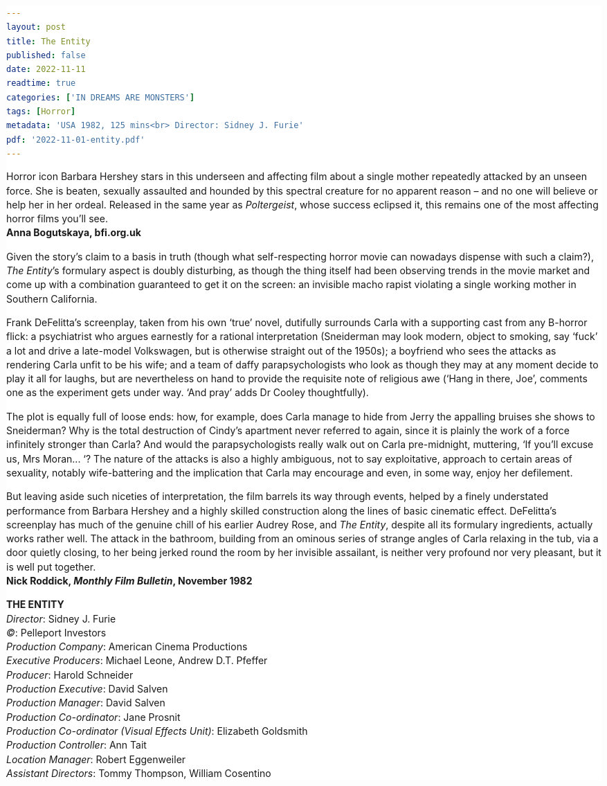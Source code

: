 ```yaml
---
layout: post
title: The Entity
published: false
date: 2022-11-11
readtime: true
categories: ['IN DREAMS ARE MONSTERS']
tags: [Horror]
metadata: 'USA 1982, 125 mins<br> Director: Sidney J. Furie'
pdf: '2022-11-01-entity.pdf'
---
```


Horror icon Barbara Hershey stars in this underseen and affecting film about a single mother repeatedly attacked by an unseen force. She is beaten, sexually assaulted and hounded by this spectral creature for no apparent reason – and no one will believe or help her in her ordeal. Released in the same year as _Poltergeist_, whose success eclipsed it, this remains one of the most affecting horror films you’ll see.  
**Anna Bogutskaya, bfi.org.uk**  

Given the story’s claim to a basis in truth (though what self-respecting horror movie can nowadays dispense with such a claim?), _The Entity_’s formulary aspect is doubly disturbing, as though the thing itself had been observing trends in the movie market and come up with a combination guaranteed to get it on the screen: an invisible macho rapist violating a single working mother in Southern California.

Frank DeFelitta’s screenplay, taken from his own ‘true’ novel, dutifully surrounds Carla with a supporting cast from any B-horror flick: a psychiatrist who argues earnestly for a rational interpretation (Sneiderman may look modern, object to smoking, say ‘fuck’ a lot and drive a late-model Volkswagen, but is otherwise straight out of the 1950s); a boyfriend who sees the attacks as rendering Carla unfit to be his wife; and a team of daffy parapsychologists who look as though they may at any moment decide to play it all for laughs, but are nevertheless on hand to provide the requisite note of religious awe (‘Hang in there, Joe’, comments one as the experiment gets under way. ‘And pray’ adds Dr Cooley thoughtfully).

The plot is equally full of loose ends: how, for example, does Carla manage to hide from Jerry the appalling bruises she shows to Sneiderman? Why is the total destruction of Cindy’s apartment never referred to again, since it is plainly the work of a force infinitely stronger than Carla? And would the parapsychologists really walk out on Carla pre-midnight, muttering, ‘If you’ll excuse us, Mrs Moran... ‘? The nature of the attacks is also a highly ambiguous, not to say exploitative, approach to certain areas of sexuality, notably wife-battering and the implication that Carla may encourage and even, in some way, enjoy her defilement.

But leaving aside such niceties of interpretation, the film barrels its way through events, helped by a finely understated performance from Barbara Hershey and a highly skilled construction along the lines of basic cinematic effect. DeFelitta’s screenplay has much of the genuine chill of his earlier Audrey Rose, and _The_ _Entity_, despite all its formulary ingredients, actually works rather well. The attack in the bathroom, building from an ominous series of strange angles of Carla relaxing in the tub, via a door quietly closing, to her being jerked round the room by her invisible assailant, is neither very profound nor very pleasant, but it is well put together.  
**Nick Roddick, _Monthly Film Bulletin_, November 1982**  

**THE ENTITY**  
_Director_: Sidney J. Furie  
_©_: Pelleport Investors  
_Production Company_: American Cinema Productions  
_Executive Producers_: Michael Leone, Andrew D.T. Pfeffer  
_Producer_: Harold Schneider  
_Production Executive_: David Salven  
_Production Manager_: David Salven  
_Production Co-ordinator_: Jane Prosnit  
_Production Co-ordinator (Visual Effects Unit)_: Elizabeth Goldsmith  
_Production Controller_: Ann Tait  
_Location Manager_: Robert Eggenweiler  
_Assistant Directors_: Tommy Thompson, William Cosentino  